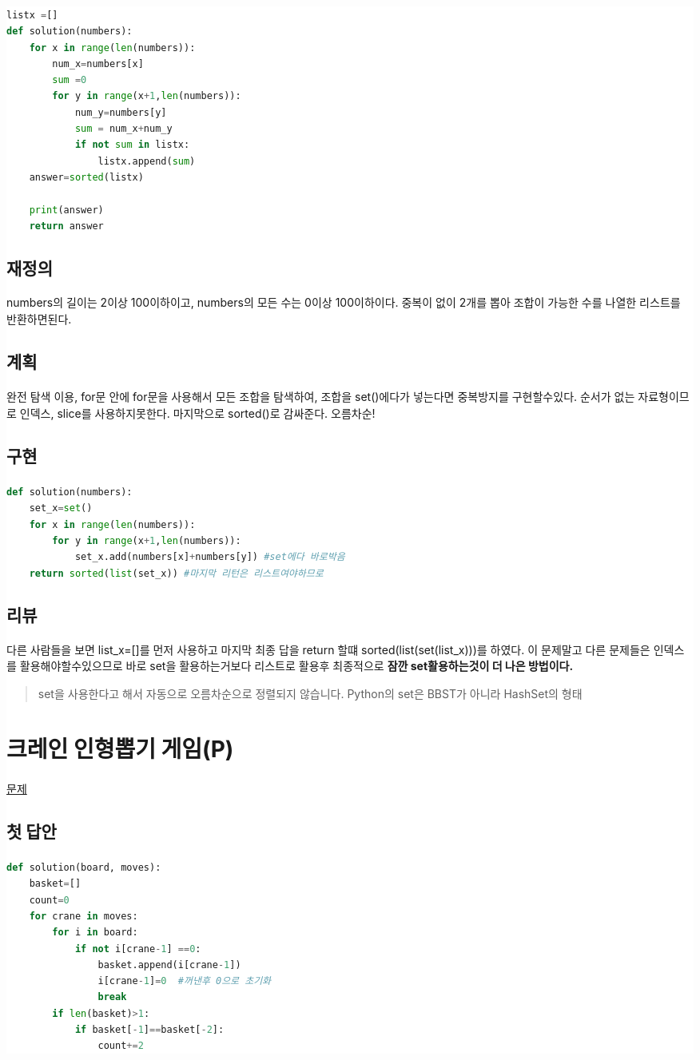 ```python
listx =[]
def solution(numbers):
    for x in range(len(numbers)):
        num_x=numbers[x]
        sum =0
        for y in range(x+1,len(numbers)):
            num_y=numbers[y]
            sum = num_x+num_y
            if not sum in listx:
                listx.append(sum)
    answer=sorted(listx)
    
    print(answer)
    return answer
```

## 재정의

numbers의 길이는 2이상 100이하이고, numbers의 모든 수는 0이상 100이하이다. 중복이 없이 2개를 뽑아 조합이 가능한 수를 나열한 리스트를 반환하면된다.

## 계획

완전 탐색 이용, for문 안에 for문을 사용해서 모든 조합을 탐색하여, 조합을 set()에다가 넣는다면 중복방지를 구현할수있다. 순서가 없는 자료형이므로 인덱스, slice를 사용하지못한다. 마지막으로 sorted()로 감싸준다. 오름차순!

## 구현

```python
def solution(numbers):
    set_x=set()
    for x in range(len(numbers)):
        for y in range(x+1,len(numbers)):
            set_x.add(numbers[x]+numbers[y]) #set에다 바로박음    
    return sorted(list(set_x)) #마지막 리턴은 리스트여야하므로
```

## 리뷰

다른 사람들을 보면 list_x=[]를 먼저 사용하고 마지막 최종 답을 return 할떄 sorted(list(set(list_x)))를 하였다. 이 문제말고 다른 문제들은 인덱스를 활용해야할수있으므로 바로 set을 활용하는거보다 리스트로 활용후 최종적으로 __잠깐 set활용하는것이 더 나은 방법이다.__

> set을 사용한다고 해서 자동으로 오름차순으로 정렬되지 않습니다. Python의 set은 BBST가 아니라 HashSet의 형태

# 크레인 인형뽑기 게임(P)

[문제](https://programmers.co.kr/learn/courses/30/lessons/64061)

## 첫 답안

```python
def solution(board, moves):
    basket=[]
    count=0
    for crane in moves:
        for i in board:
            if not i[crane-1] ==0:
                basket.append(i[crane-1])
                i[crane-1]=0  #꺼낸후 0으로 초기화
                break
        if len(basket)>1:
            if basket[-1]==basket[-2]:
                count+=2
```